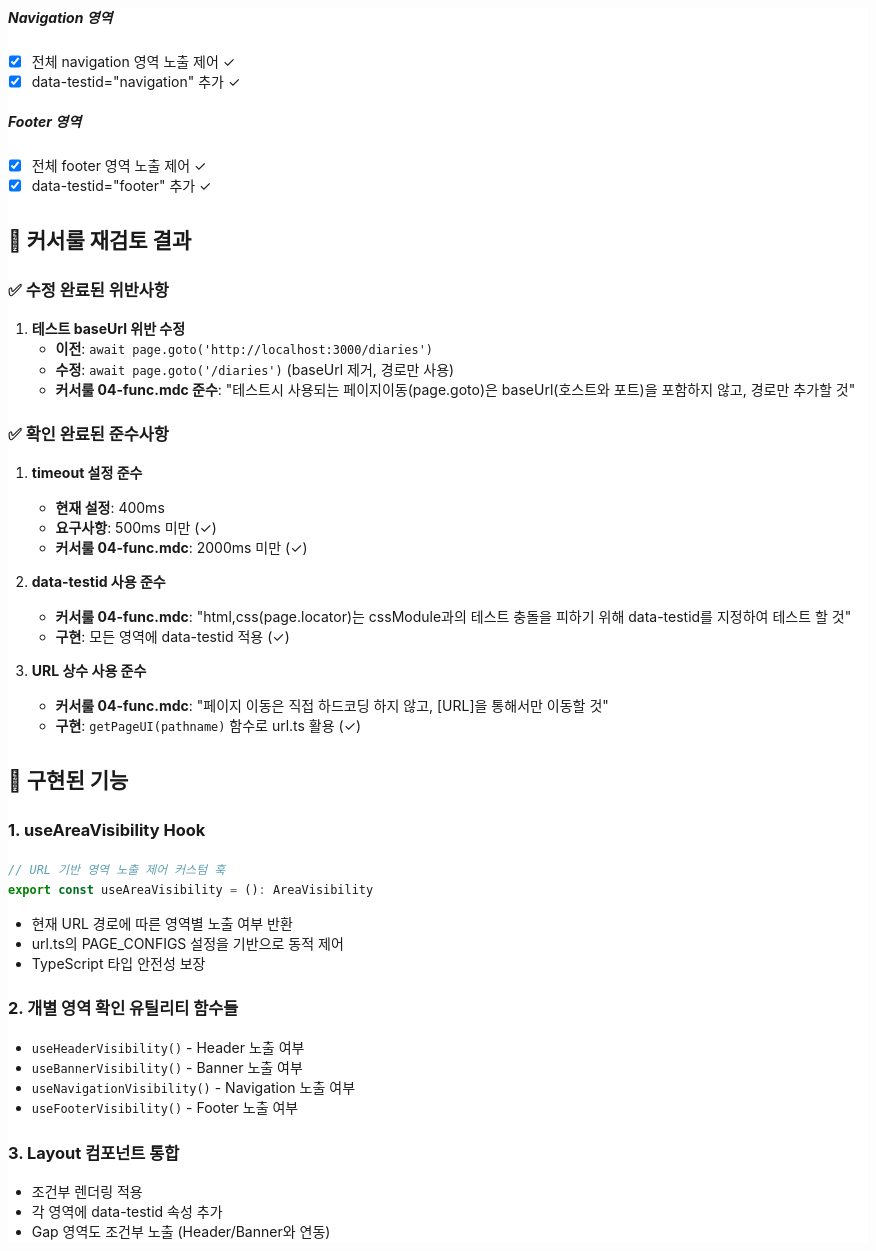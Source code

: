 ##### Navigation 영역
- [x] 전체 navigation 영역 노출 제어 ✓
- [x] data-testid="navigation" 추가 ✓

##### Footer 영역
- [x] 전체 footer 영역 노출 제어 ✓
- [x] data-testid="footer" 추가 ✓

## 🚨 커서룰 재검토 결과

### ✅ 수정 완료된 위반사항
1. **테스트 baseUrl 위반 수정**
   - **이전**: `await page.goto('http://localhost:3000/diaries')`
   - **수정**: `await page.goto('/diaries')` (baseUrl 제거, 경로만 사용)
   - **커서룰 04-func.mdc 준수**: "테스트시 사용되는 페이지이동(page.goto)은 baseUrl(호스트와 포트)을 포함하지 않고, 경로만 추가할 것"

### ✅ 확인 완료된 준수사항
1. **timeout 설정 준수**
   - **현재 설정**: 400ms
   - **요구사항**: 500ms 미만 (✓)
   - **커서룰 04-func.mdc**: 2000ms 미만 (✓)

2. **data-testid 사용 준수**
   - **커서룰 04-func.mdc**: "html,css(page.locator)는 cssModule과의 테스트 충돌을 피하기 위해 data-testid를 지정하여 테스트 할 것"
   - **구현**: 모든 영역에 data-testid 적용 (✓)

3. **URL 상수 사용 준수**
   - **커서룰 04-func.mdc**: "페이지 이동은 직접 하드코딩 하지 않고, [URL]을 통해서만 이동할 것"
   - **구현**: `getPageUI(pathname)` 함수로 url.ts 활용 (✓)

## 🔧 구현된 기능

### 1. useAreaVisibility Hook
```typescript
// URL 기반 영역 노출 제어 커스텀 훅
export const useAreaVisibility = (): AreaVisibility
```
- 현재 URL 경로에 따른 영역별 노출 여부 반환
- url.ts의 PAGE_CONFIGS 설정을 기반으로 동적 제어
- TypeScript 타입 안전성 보장

### 2. 개별 영역 확인 유틸리티 함수들
- `useHeaderVisibility()` - Header 노출 여부
- `useBannerVisibility()` - Banner 노출 여부  
- `useNavigationVisibility()` - Navigation 노출 여부
- `useFooterVisibility()` - Footer 노출 여부

### 3. Layout 컴포넌트 통합
- 조건부 렌더링 적용
- 각 영역에 data-testid 속성 추가
- Gap 영역도 조건부 노출 (Header/Banner와 연동)
